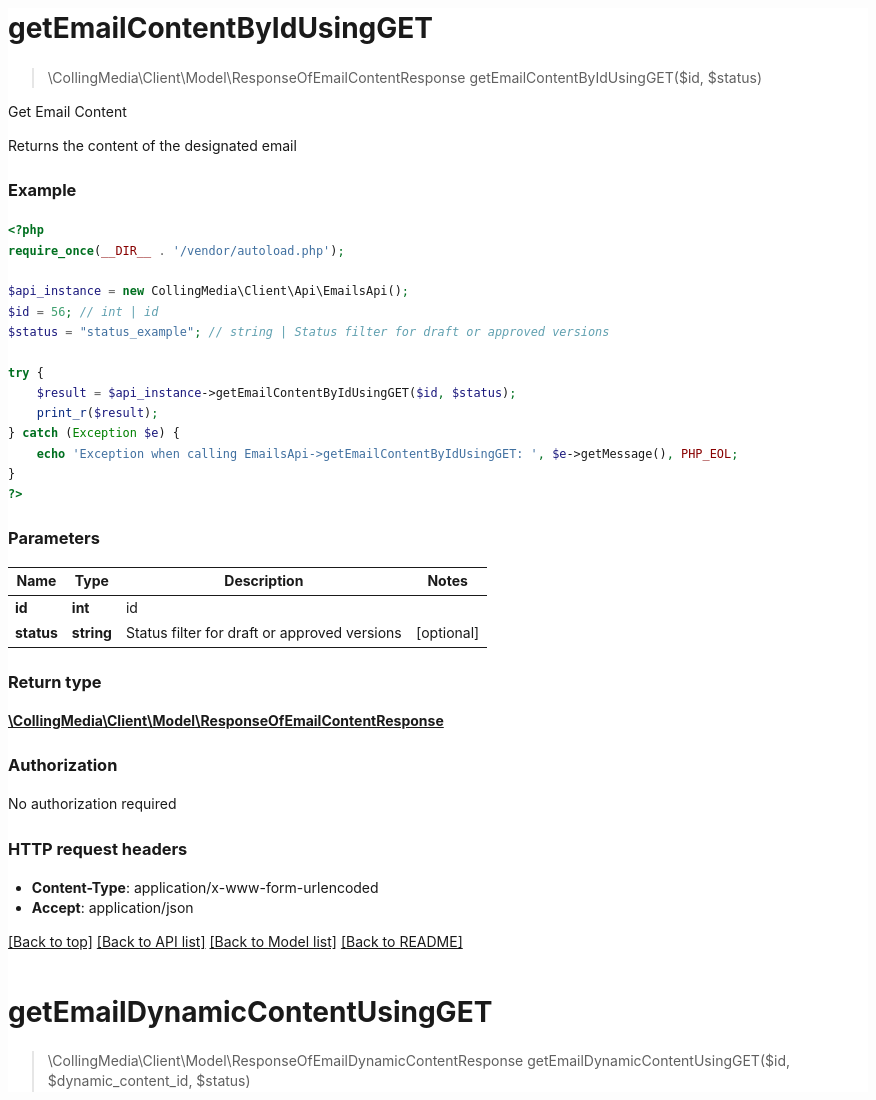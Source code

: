 # **getEmailContentByIdUsingGET**
> \CollingMedia\Client\Model\ResponseOfEmailContentResponse getEmailContentByIdUsingGET($id, $status)

Get Email Content

Returns the content of the designated email

### Example
```php
<?php
require_once(__DIR__ . '/vendor/autoload.php');

$api_instance = new CollingMedia\Client\Api\EmailsApi();
$id = 56; // int | id
$status = "status_example"; // string | Status filter for draft or approved versions

try {
    $result = $api_instance->getEmailContentByIdUsingGET($id, $status);
    print_r($result);
} catch (Exception $e) {
    echo 'Exception when calling EmailsApi->getEmailContentByIdUsingGET: ', $e->getMessage(), PHP_EOL;
}
?>
```

### Parameters

Name | Type | Description  | Notes
------------- | ------------- | ------------- | -------------
 **id** | **int**| id |
 **status** | **string**| Status filter for draft or approved versions | [optional]

### Return type

[**\CollingMedia\Client\Model\ResponseOfEmailContentResponse**](../Model/ResponseOfEmailContentResponse.md)

### Authorization

No authorization required

### HTTP request headers

 - **Content-Type**: application/x-www-form-urlencoded
 - **Accept**: application/json

[[Back to top]](#) [[Back to API list]](../../README.md#documentation-for-api-endpoints) [[Back to Model list]](../../README.md#documentation-for-models) [[Back to README]](../../README.md)

# **getEmailDynamicContentUsingGET**
> \CollingMedia\Client\Model\ResponseOfEmailDynamicContentResponse getEmailDynamicContentUsingGET($id, $dynamic_content_id, $status)
